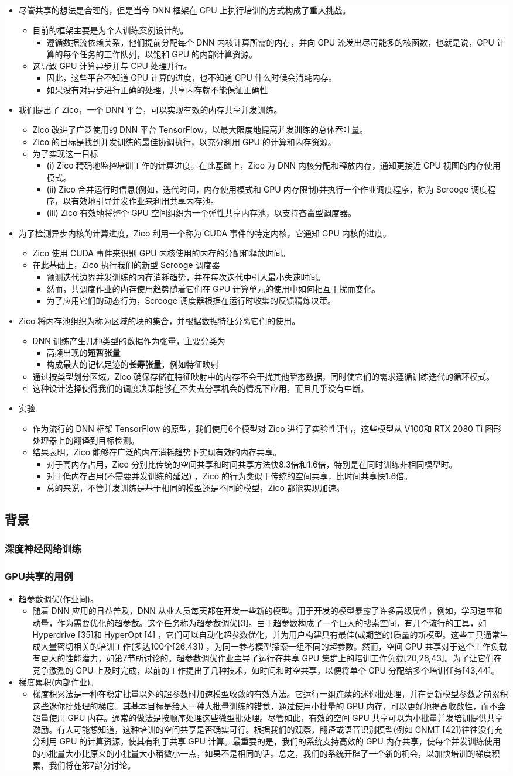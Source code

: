 - 尽管共享的想法是合理的，但是当今 DNN 框架在 GPU 上执行培训的方式构成了重大挑战。
  - 目前的框架主要是为个人训练案例设计的。
    - 遵循数据流依赖关系，他们提前分配每个 DNN 内核计算所需的内存，并向 GPU 流发出尽可能多的核函数，也就是说，GPU 计算的每个任务的工作队列，以饱和 GPU 的内部计算资源。
  - 这导致 GPU 计算异步并与 CPU 处理并行。
    - 因此，这些平台不知道 GPU 计算的进度，也不知道 GPU 什么时候会消耗内存。
    - 如果没有对异步进行正确的处理，共享内存就不能保证正确性

- 我们提出了 Zico，一个 DNN 平台，可以实现有效的内存共享并发训练。
  - Zico 改进了广泛使用的 DNN 平台 TensorFlow，以最大限度地提高并发训练的总体吞吐量。
  - Zico 的目标是找到并发训练的最佳协调执行，以充分利用 GPU 的计算和内存资源。
  - 为了实现这一目标
    - (i) Zico 精确地监控培训工作的计算进度。在此基础上，Zico 为 DNN 内核分配和释放内存，通知更接近 GPU 视图的内存使用模式。
    - (ii) Zico 合并运行时信息(例如，迭代时间，内存使用模式和 GPU 内存限制)并执行一个作业调度程序，称为 Scrooge 调度程序，以有效地引导并发作业来利用共享内存池。
    - (iii) Zico 有效地将整个 GPU 空间组织为一个弹性共享内存池，以支持吝啬型调度器。

- 为了检测异步内核的计算进度，Zico 利用一个称为 CUDA 事件的特定内核，它通知 GPU 内核的进度。
  - Zico 使用 CUDA 事件来识别 GPU 内核使用的内存的分配和释放时间。
  - 在此基础上，Zico 执行我们的新型 Scrooge 调度器
    - 预测迭代边界并发训练的内存消耗趋势，并在每次迭代中引入最小失速时间。
    - 然而，共调度作业的内存使用趋势随着它们在 GPU 计算单元的使用中如何相互干扰而变化。
    - 为了应用它们的动态行为，Scrooge 调度器根据在运行时收集的反馈精炼决策。

- Zico 将内存池组织为称为区域的块的集合，并根据数据特征分离它们的使用。
  - DNN 训练产生几种类型的数据作为张量，主要分类为
    - 高频出现的**短暂张量**
    - 构成最大的记忆足迹的**长寿张量**，例如特征映射
  - 通过按类型划分区域，Zico 确保存储在特征映射中的内存不会干扰其他瞬态数据，同时使它们的需求遵循训练迭代的循环模式。
  - 这种设计选择使得我们的调度决策能够在不失去分享机会的情况下应用，而且几乎没有中断。

- 实验
  - 作为流行的 DNN 框架 TensorFlow 的原型，我们使用6个模型对 Zico 进行了实验性评估，这些模型从 V100和 RTX 2080 Ti 图形处理器上的翻译到目标检测。
  - 结果表明，Zico 能够在广泛的内存消耗趋势下实现有效的内存共享。
    - 对于高内存占用，Zico 分别比传统的空间共享和时间共享方法快8.3倍和1.6倍，特别是在同时训练非相同模型时。
    - 对于低内存占用(不需要并发训练的延迟) ，Zico 的行为类似于传统的空间共享，比时间共享快1.6倍。
    - 总的来说，不管并发训练是基于相同的模型还是不同的模型，Zico 都能实现加速。

## 背景

### 深度神经网络训练



### GPU共享的用例

- 超参数调优(作业间)。
  - 随着 DNN 应用的日益普及，DNN 从业人员每天都在开发一些新的模型。用于开发的模型暴露了许多高级属性，例如，学习速率和动量，作为需要优化的超参数。这个任务称为超参数调优[3]。由于超参数构成了一个巨大的搜索空间，有几个流行的工具，如 Hyperdrive [35]和 HyperOpt [4] ，它们可以自动化超参数优化，并为用户构建具有最佳(或期望的)质量的新模型。这些工具通常生成大量密切相关的培训工作(多达100个[26,43]) ，为同一参考模型探索一组不同的超参数。然而，空间 GPU 共享对于这个工作负载有更大的性能潜力，如第7节所讨论的。超参数调优作业主导了运行在共享 GPU 集群上的培训工作负载[20,26,43]。为了让它们在竞争激烈的 GPU 上及时完成，以前的工作提出了几种技术，如时间和时空共享，以便将单个 GPU 分配给多个培训任务[43,44]。
- 梯度累积(内部作业)。
  - 梯度积累法是一种在稳定批量以外的超参数时加速模型收敛的有效方法。它运行一组连续的迷你批处理，并在更新模型参数之前累积这些迷你批处理的梯度。其基本目标是给人一种大批量训练的错觉，通过使用小批量的 GPU 内存，可以更好地提高收敛性，而不会超量使用 GPU 内存。通常的做法是按顺序处理这些微型批处理。尽管如此，有效的空间 GPU 共享可以为小批量并发培训提供共享激励。有人可能想知道，这种培训的空间共享是否确实可行。根据我们的观察，翻译或语音识别模型(例如 GNMT [42])往往没有充分利用 GPU 的计算资源，使其有利于共享 GPU 计算。最重要的是，我们的系统支持高效的 GPU 内存共享，使每个并发训练使用的小批量大小比原来的小批量大小稍微小一点，如果不是相同的话。总之，我们的系统开辟了一个新的机会，以加快培训的梯度积累，我们将在第7部分讨论。
